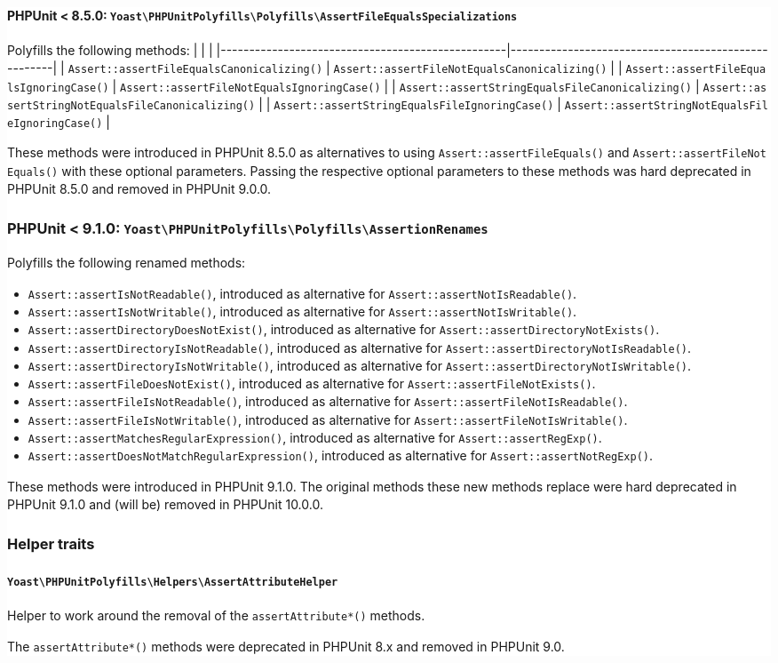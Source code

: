 #### PHPUnit < 8.5.0: `Yoast\PHPUnitPolyfills\Polyfills\AssertFileEqualsSpecializations`

Polyfills the following methods:
|                                                  |                                                     |
|--------------------------------------------------|-----------------------------------------------------|
| `Assert::assertFileEqualsCanonicalizing()`       | `Assert::assertFileNotEqualsCanonicalizing()`       |
| `Assert::assertFileEqualsIgnoringCase()`         | `Assert::assertFileNotEqualsIgnoringCase()`         |
| `Assert::assertStringEqualsFileCanonicalizing()` | `Assert::assertStringNotEqualsFileCanonicalizing()` |
| `Assert::assertStringEqualsFileIgnoringCase()`   | `Assert::assertStringNotEqualsFileIgnoringCase()`   |

These methods were introduced in PHPUnit 8.5.0 as alternatives to using `Assert::assertFileEquals()` and `Assert::assertFileNotEquals()` with these optional parameters. Passing the respective optional parameters to these methods was hard deprecated in PHPUnit 8.5.0 and removed in PHPUnit 9.0.0.

### PHPUnit < 9.1.0: `Yoast\PHPUnitPolyfills\Polyfills\AssertionRenames`

Polyfills the following renamed methods:
* `Assert::assertIsNotReadable()`, introduced as alternative for `Assert::assertNotIsReadable()`.
* `Assert::assertIsNotWritable()`, introduced as alternative for `Assert::assertNotIsWritable()`.
* `Assert::assertDirectoryDoesNotExist()`, introduced as alternative for `Assert::assertDirectoryNotExists()`.
* `Assert::assertDirectoryIsNotReadable()`, introduced as alternative for `Assert::assertDirectoryNotIsReadable()`.
* `Assert::assertDirectoryIsNotWritable()`, introduced as alternative for `Assert::assertDirectoryNotIsWritable()`.
* `Assert::assertFileDoesNotExist()`, introduced as alternative for `Assert::assertFileNotExists()`.
* `Assert::assertFileIsNotReadable()`, introduced as alternative for `Assert::assertFileNotIsReadable()`.
* `Assert::assertFileIsNotWritable()`, introduced as alternative for `Assert::assertFileNotIsWritable()`.
* `Assert::assertMatchesRegularExpression()`, introduced as alternative for `Assert::assertRegExp()`.
* `Assert::assertDoesNotMatchRegularExpression()`, introduced as alternative for `Assert::assertNotRegExp()`.

These methods were introduced in PHPUnit 9.1.0.
The original methods these new methods replace were hard deprecated in PHPUnit 9.1.0 and (will be) removed in PHPUnit 10.0.0.


### Helper traits

#### `Yoast\PHPUnitPolyfills\Helpers\AssertAttributeHelper`

Helper to work around the removal of the `assertAttribute*()` methods.

The `assertAttribute*()` methods were deprecated in PHPUnit 8.x and removed in PHPUnit 9.0.

